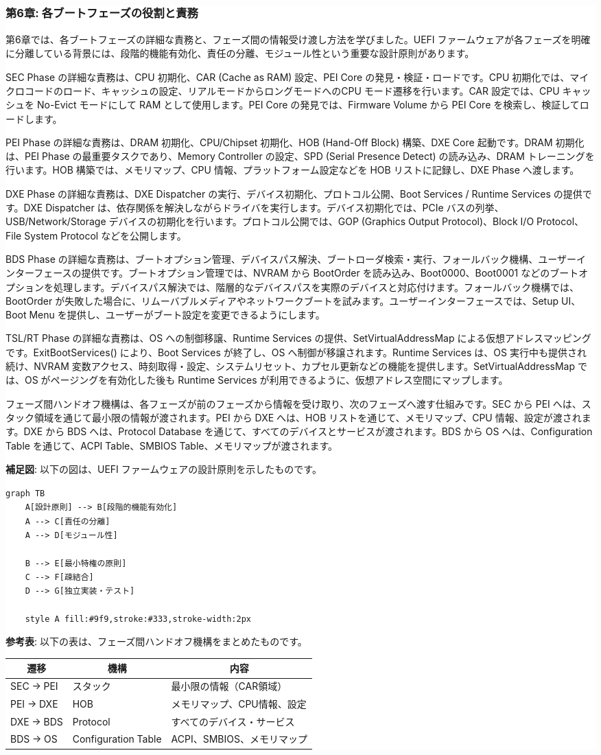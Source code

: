 ### 第6章: 各ブートフェーズの役割と責務

第6章では、各ブートフェーズの詳細な責務と、フェーズ間の情報受け渡し方法を学びました。UEFI ファームウェアが各フェーズを明確に分離している背景には、段階的機能有効化、責任の分離、モジュール性という重要な設計原則があります。

SEC Phase の詳細な責務は、CPU 初期化、CAR (Cache as RAM) 設定、PEI Core の発見・検証・ロードです。CPU 初期化では、マイクロコードのロード、キャッシュの設定、リアルモードからロングモードへのCPU モード遷移を行います。CAR 設定では、CPU キャッシュを No-Evict モードにして RAM として使用します。PEI Core の発見では、Firmware Volume から PEI Core を検索し、検証してロードします。

PEI Phase の詳細な責務は、DRAM 初期化、CPU/Chipset 初期化、HOB (Hand-Off Block) 構築、DXE Core 起動です。DRAM 初期化は、PEI Phase の最重要タスクであり、Memory Controller の設定、SPD (Serial Presence Detect) の読み込み、DRAM トレーニングを行います。HOB 構築では、メモリマップ、CPU 情報、プラットフォーム設定などを HOB リストに記録し、DXE Phase へ渡します。

DXE Phase の詳細な責務は、DXE Dispatcher の実行、デバイス初期化、プロトコル公開、Boot Services / Runtime Services の提供です。DXE Dispatcher は、依存関係を解決しながらドライバを実行します。デバイス初期化では、PCIe バスの列挙、USB/Network/Storage デバイスの初期化を行います。プロトコル公開では、GOP (Graphics Output Protocol)、Block I/O Protocol、File System Protocol などを公開します。

BDS Phase の詳細な責務は、ブートオプション管理、デバイスパス解決、ブートローダ検索・実行、フォールバック機構、ユーザーインターフェースの提供です。ブートオプション管理では、NVRAM から BootOrder を読み込み、Boot0000、Boot0001 などのブートオプションを処理します。デバイスパス解決では、階層的なデバイスパスを実際のデバイスと対応付けます。フォールバック機構では、BootOrder が失敗した場合に、リムーバブルメディアやネットワークブートを試みます。ユーザーインターフェースでは、Setup UI、Boot Menu を提供し、ユーザーがブート設定を変更できるようにします。

TSL/RT Phase の詳細な責務は、OS への制御移譲、Runtime Services の提供、SetVirtualAddressMap による仮想アドレスマッピングです。ExitBootServices() により、Boot Services が終了し、OS へ制御が移譲されます。Runtime Services は、OS 実行中も提供され続け、NVRAM 変数アクセス、時刻取得・設定、システムリセット、カプセル更新などの機能を提供します。SetVirtualAddressMap では、OS がページングを有効化した後も Runtime Services が利用できるように、仮想アドレス空間にマップします。

フェーズ間ハンドオフ機構は、各フェーズが前のフェーズから情報を受け取り、次のフェーズへ渡す仕組みです。SEC から PEI へは、スタック領域を通じて最小限の情報が渡されます。PEI から DXE へは、HOB リストを通じて、メモリマップ、CPU 情報、設定が渡されます。DXE から BDS へは、Protocol Database を通じて、すべてのデバイスとサービスが渡されます。BDS から OS へは、Configuration Table を通じて、ACPI Table、SMBIOS Table、メモリマップが渡されます。

**補足図**: 以下の図は、UEFI ファームウェアの設計原則を示したものです。

```mermaid
graph TB
    A[設計原則] --> B[段階的機能有効化]
    A --> C[責任の分離]
    A --> D[モジュール性]

    B --> E[最小特権の原則]
    C --> F[疎結合]
    D --> G[独立実装・テスト]

    style A fill:#9f9,stroke:#333,stroke-width:2px
```

**参考表**: 以下の表は、フェーズ間ハンドオフ機構をまとめたものです。

| 遷移 | 機構 | 内容 |
|------|------|------|
| SEC → PEI | スタック | 最小限の情報（CAR領域） |
| PEI → DXE | HOB | メモリマップ、CPU情報、設定 |
| DXE → BDS | Protocol | すべてのデバイス・サービス |
| BDS → OS | Configuration Table | ACPI、SMBIOS、メモリマップ |
